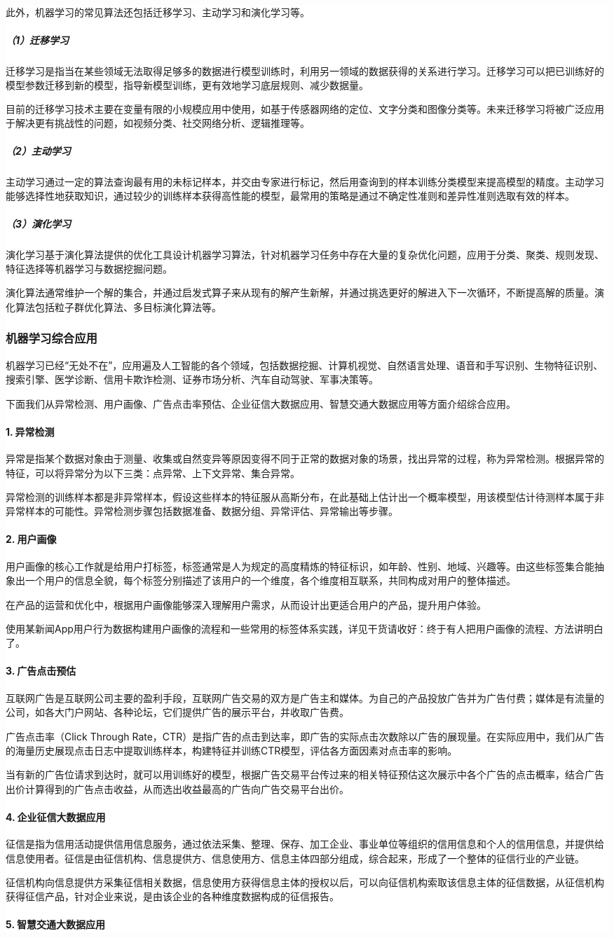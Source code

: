此外，机器学习的常见算法还包括迁移学习、主动学习和演化学习等。

##### （1）迁移学习

迁移学习是指当在某些领域无法取得足够多的数据进行模型训练时，利用另一领域的数据获得的关系进行学习。迁移学习可以把已训练好的模型参数迁移到新的模型，指导新模型训练，更有效地学习底层规则、减少数据量。

目前的迁移学习技术主要在变量有限的小规模应用中使用，如基于传感器网络的定位、文字分类和图像分类等。未来迁移学习将被广泛应用于解决更有挑战性的问题，如视频分类、社交网络分析、逻辑推理等。

##### （2）主动学习

主动学习通过一定的算法查询最有用的未标记样本，并交由专家进行标记，然后用查询到的样本训练分类模型来提高模型的精度。主动学习能够选择性地获取知识，通过较少的训练样本获得高性能的模型，最常用的策略是通过不确定性准则和差异性准则选取有效的样本。

##### （3）演化学习

演化学习基于演化算法提供的优化工具设计机器学习算法，针对机器学习任务中存在大量的复杂优化问题，应用于分类、聚类、规则发现、特征选择等机器学习与数据挖掘问题。

演化算法通常维护一个解的集合，并通过启发式算子来从现有的解产生新解，并通过挑选更好的解进入下一次循环，不断提高解的质量。演化算法包括粒子群优化算法、多目标演化算法等。

### 机器学习综合应用

机器学习已经“无处不在”，应用遍及人工智能的各个领域，包括数据挖掘、计算机视觉、自然语言处理、语音和手写识别、生物特征识别、搜索引擎、医学诊断、信用卡欺诈检测、证券市场分析、汽车自动驾驶、军事决策等。

下面我们从异常检测、用户画像、广告点击率预估、企业征信大数据应用、智慧交通大数据应用等方面介绍综合应用。

#### 1. 异常检测

异常是指某个数据对象由于测量、收集或自然变异等原因变得不同于正常的数据对象的场景，找出异常的过程，称为异常检测。根据异常的特征，可以将异常分为以下三类：点异常、上下文异常、集合异常。

异常检测的训练样本都是非异常样本，假设这些样本的特征服从高斯分布，在此基础上估计出一个概率模型，用该模型估计待测样本属于非异常样本的可能性。异常检测步骤包括数据准备、数据分组、异常评估、异常输出等步骤。

#### 2. 用户画像

用户画像的核心工作就是给用户打标签，标签通常是人为规定的高度精炼的特征标识，如年龄、性别、地域、兴趣等。由这些标签集合能抽象出一个用户的信息全貌，每个标签分别描述了该用户的一个维度，各个维度相互联系，共同构成对用户的整体描述。

在产品的运营和优化中，根据用户画像能够深入理解用户需求，从而设计出更适合用户的产品，提升用户体验。

使用某新闻App用户行为数据构建用户画像的流程和一些常用的标签体系实践，详见干货请收好：终于有人把用户画像的流程、方法讲明白了。

#### 3. 广告点击预估

互联网广告是互联网公司主要的盈利手段，互联网广告交易的双方是广告主和媒体。为自己的产品投放广告并为广告付费；媒体是有流量的公司，如各大门户网站、各种论坛，它们提供广告的展示平台，并收取广告费。

广告点击率（Click Through Rate，CTR）是指广告的点击到达率，即广告的实际点击次数除以广告的展现量。在实际应用中，我们从广告的海量历史展现点击日志中提取训练样本，构建特征并训练CTR模型，评估各方面因素对点击率的影响。

当有新的广告位请求到达时，就可以用训练好的模型，根据广告交易平台传过来的相关特征预估这次展示中各个广告的点击概率，结合广告出价计算得到的广告点击收益，从而选出收益最高的广告向广告交易平台出价。

#### 4. 企业征信大数据应用

征信是指为信用活动提供信用信息服务，通过依法采集、整理、保存、加工企业、事业单位等组织的信用信息和个人的信用信息，并提供给信息使用者。征信是由征信机构、信息提供方、信息使用方、信息主体四部分组成，综合起来，形成了一个整体的征信行业的产业链。

征信机构向信息提供方采集征信相关数据，信息使用方获得信息主体的授权以后，可以向征信机构索取该信息主体的征信数据，从征信机构获得征信产品，针对企业来说，是由该企业的各种维度数据构成的征信报告。

#### 5. 智慧交通大数据应用
